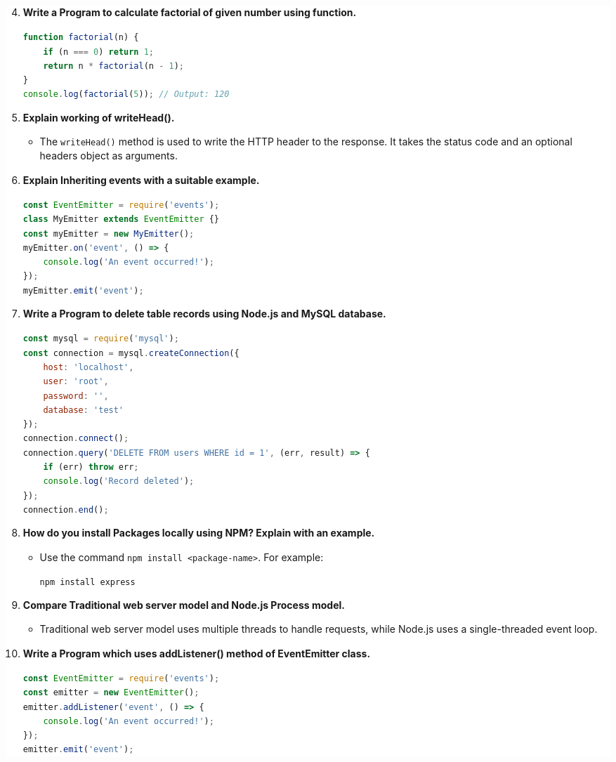 4. **Write a Program to calculate factorial of given number using function.**
    ```js
    function factorial(n) {
        if (n === 0) return 1;
        return n * factorial(n - 1);
    }
    console.log(factorial(5)); // Output: 120
    ```

5. **Explain working of writeHead().**
    - The `writeHead()` method is used to write the HTTP header to the response. It takes the status code and an optional headers object as arguments.

6. **Explain Inheriting events with a suitable example.**
    ```js
    const EventEmitter = require('events');
    class MyEmitter extends EventEmitter {}
    const myEmitter = new MyEmitter();
    myEmitter.on('event', () => {
        console.log('An event occurred!');
    });
    myEmitter.emit('event');
    ```

7. **Write a Program to delete table records using Node.js and MySQL database.**
    ```js
    const mysql = require('mysql');
    const connection = mysql.createConnection({
        host: 'localhost',
        user: 'root',
        password: '',
        database: 'test'
    });
    connection.connect();
    connection.query('DELETE FROM users WHERE id = 1', (err, result) => {
        if (err) throw err;
        console.log('Record deleted');
    });
    connection.end();
    ```

8. **How do you install Packages locally using NPM? Explain with an example.**
    - Use the command `npm install <package-name>`. For example:
      ```sh
      npm install express
      ```

9. **Compare Traditional web server model and Node.js Process model.**
    - Traditional web server model uses multiple threads to handle requests, while Node.js uses a single-threaded event loop.

10. **Write a Program which uses addListener() method of EventEmitter class.**
    ```js
    const EventEmitter = require('events');
    const emitter = new EventEmitter();
    emitter.addListener('event', () => {
        console.log('An event occurred!');
    });
    emitter.emit('event');
    ```
